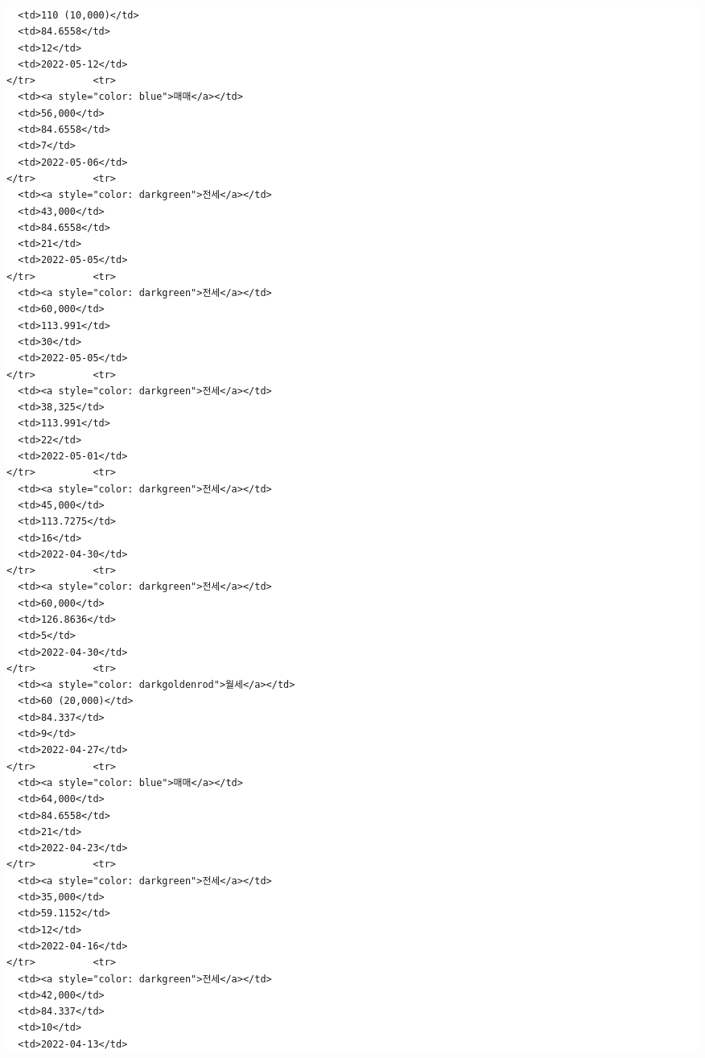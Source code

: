       <td>110 (10,000)</td>
      <td>84.6558</td>
      <td>12</td>
      <td>2022-05-12</td>
    </tr>          <tr>
      <td><a style="color: blue">매매</a></td>
      <td>56,000</td>
      <td>84.6558</td>
      <td>7</td>
      <td>2022-05-06</td>
    </tr>          <tr>
      <td><a style="color: darkgreen">전세</a></td>
      <td>43,000</td>
      <td>84.6558</td>
      <td>21</td>
      <td>2022-05-05</td>
    </tr>          <tr>
      <td><a style="color: darkgreen">전세</a></td>
      <td>60,000</td>
      <td>113.991</td>
      <td>30</td>
      <td>2022-05-05</td>
    </tr>          <tr>
      <td><a style="color: darkgreen">전세</a></td>
      <td>38,325</td>
      <td>113.991</td>
      <td>22</td>
      <td>2022-05-01</td>
    </tr>          <tr>
      <td><a style="color: darkgreen">전세</a></td>
      <td>45,000</td>
      <td>113.7275</td>
      <td>16</td>
      <td>2022-04-30</td>
    </tr>          <tr>
      <td><a style="color: darkgreen">전세</a></td>
      <td>60,000</td>
      <td>126.8636</td>
      <td>5</td>
      <td>2022-04-30</td>
    </tr>          <tr>
      <td><a style="color: darkgoldenrod">월세</a></td>
      <td>60 (20,000)</td>
      <td>84.337</td>
      <td>9</td>
      <td>2022-04-27</td>
    </tr>          <tr>
      <td><a style="color: blue">매매</a></td>
      <td>64,000</td>
      <td>84.6558</td>
      <td>21</td>
      <td>2022-04-23</td>
    </tr>          <tr>
      <td><a style="color: darkgreen">전세</a></td>
      <td>35,000</td>
      <td>59.1152</td>
      <td>12</td>
      <td>2022-04-16</td>
    </tr>          <tr>
      <td><a style="color: darkgreen">전세</a></td>
      <td>42,000</td>
      <td>84.337</td>
      <td>10</td>
      <td>2022-04-13</td>